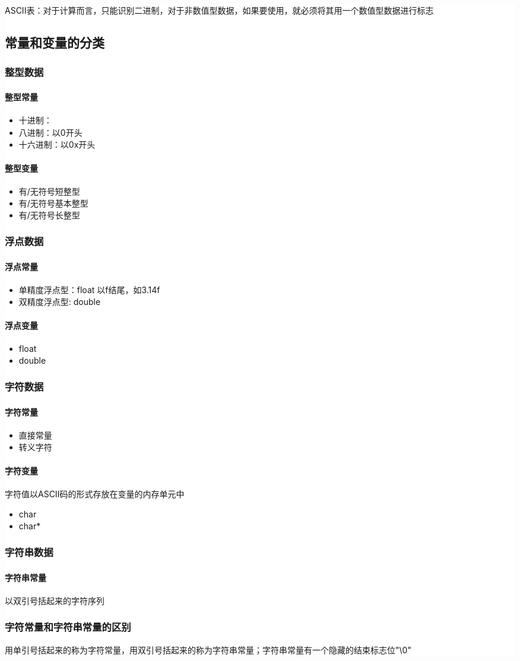 ASCII表：对于计算而言，只能识别二进制，对于非数值型数据，如果要使用，就必须将其用一个数值型数据进行标志

## 常量和变量的分类

### 整型数据

#### 整型常量

- 十进制：
- 八进制：以0开头
- 十六进制：以0x开头

#### 整型变量

- 有/无符号短整型
- 有/无符号基本整型
- 有/无符号长整型

### 浮点数据

#### 浮点常量

- 单精度浮点型：float 以f结尾，如3.14f
- 双精度浮点型: double

#### 浮点变量

- float
- double

### 字符数据

#### 字符常量

- 直接常量
- 转义字符

#### 字符变量

字符值以ASCII码的形式存放在变量的内存单元中

- char
- char*

### 字符串数据

#### 字符串常量

以双引号括起来的字符序列

### 字符常量和字符串常量的区别

用单引号括起来的称为字符常量，用双引号括起来的称为字符串常量；字符串常量有一个隐藏的结束标志位"\0"
